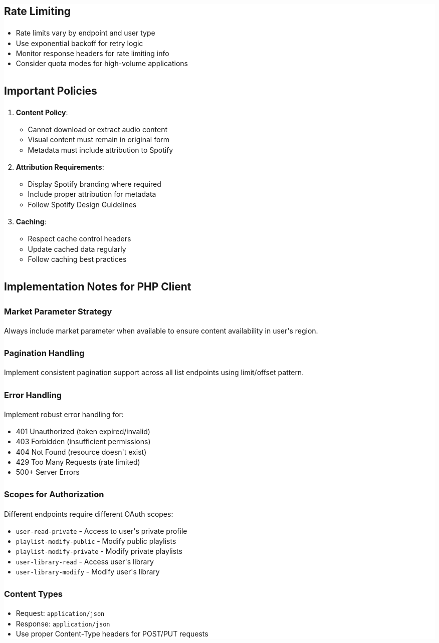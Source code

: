 ## Rate Limiting

- Rate limits vary by endpoint and user type
- Use exponential backoff for retry logic
- Monitor response headers for rate limiting info
- Consider quota modes for high-volume applications

## Important Policies

1. **Content Policy**:
   - Cannot download or extract audio content
   - Visual content must remain in original form
   - Metadata must include attribution to Spotify

2. **Attribution Requirements**:
   - Display Spotify branding where required
   - Include proper attribution for metadata
   - Follow Spotify Design Guidelines

3. **Caching**:
   - Respect cache control headers
   - Update cached data regularly
   - Follow caching best practices

## Implementation Notes for PHP Client

### Market Parameter Strategy
Always include market parameter when available to ensure content availability in user's region.

### Pagination Handling
Implement consistent pagination support across all list endpoints using limit/offset pattern.

### Error Handling
Implement robust error handling for:
- 401 Unauthorized (token expired/invalid)
- 403 Forbidden (insufficient permissions)
- 404 Not Found (resource doesn't exist)
- 429 Too Many Requests (rate limited)
- 500+ Server Errors

### Scopes for Authorization
Different endpoints require different OAuth scopes:
- `user-read-private` - Access to user's private profile
- `playlist-modify-public` - Modify public playlists
- `playlist-modify-private` - Modify private playlists
- `user-library-read` - Access user's library
- `user-library-modify` - Modify user's library

### Content Types
- Request: `application/json`
- Response: `application/json`
- Use proper Content-Type headers for POST/PUT requests